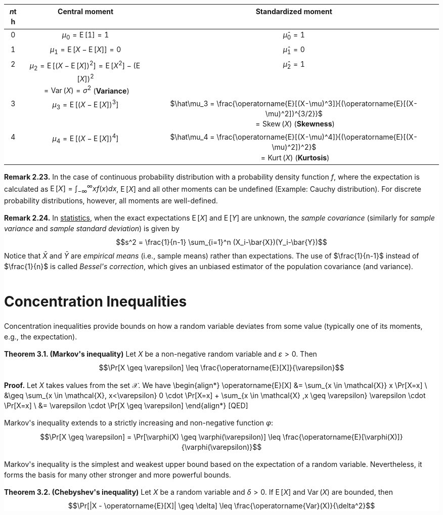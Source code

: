 | $n$th | Central moment                          | Standardized moment       |
| :---: | :-------------------------------------: | :-----------------------: |
| 0 | $\mu_0 = \operatorname{E}[1] = 1$ | $\hat\mu_0 = 1$
| 1 | $\mu_1 = \operatorname{E}[X - \operatorname{E}[X]] = 0$ | $\hat\mu_1 = 0$
| 2 | $\mu_2 = \operatorname{E}[(X - \operatorname{E}[X])^2] = \operatorname{E}[X^2] - (\operatorname{E}[X])^2$ <br> $= \operatorname{Var}(X) = \sigma^2$ (**Variance**) | $\hat\mu_2 = 1$
| 3 | $\mu_3 = \operatorname{E}[(X - \operatorname{E}[X])^3]$ | $\hat\mu_3 = \frac{\operatorname{E}[(X-\mu)^3]}{(\operatorname{E}[(X-\mu)^2])^{3/2}}$ <br> $= \operatorname{Skew}(X)$ (**Skewness**)
| 4 | $\mu_4 = \operatorname{E}[(X - \operatorname{E}[X])^4]$ | $\hat\mu_4 = \frac{\operatorname{E}[(X-\mu)^4]}{(\operatorname{E}[(X-\mu)^2])^2}$ <br> $= \operatorname{Kurt}(X)$ (**Kurtosis**)

**Remark 2.23.** In the case of continuous probability distribution with a probability density function $f$, where the expectation is calculated as $\operatorname{E}[X] = \int_{-\infty}^\infty x f(x) dx$, $\operatorname{E}[X]$ and all other moments can be undefined (Example: Cauchy distribution). For discrete probability distributions, however, all moments are well-defined.

**Remark 2.24.** In [statistics](/math/statistics/), when the exact expectations $\operatorname{E}[X]$ and $\operatorname{E}[Y]$ are unknown, the *sample covariance* (similarly for *sample variance* and *sample standard deviation*) is given by
$$s^2 = \frac{1}{n-1} \sum_{i=1}^n (X_i-\bar{X})(Y_i-\bar{Y})$$
Notice that $\bar{X}$ and $\bar{Y}$ are *empirical means* (i.e., sample means) rather than expectations. The use of $\frac{1}{n-1}$ instead of $\frac{1}{n}$ is called *Bessel's correction*, which gives an unbiased estimator of the population covariance (and variance).



# Concentration Inequalities

Concentration inequalities provide bounds on how a random variable deviates from some value (typically one of its moments, e.g., the expectation).

**Theorem 3.1. (Markov's inequality)**
Let $X$ be a non-negative random variable and $\varepsilon > 0$. Then
$$\Pr[X \geq \varepsilon] \leq \frac{\operatorname{E}[X]}{\varepsilon}$$

**Proof.**
Let $X$ takes values from the set $\mathcal{X}$. We have
\begin{align*}
\operatorname{E}[X]
&= \sum_{x \in \mathcal{X}} x \Pr[X=x] \\
&\geq \sum_{x \in \mathcal{X}, x<\varepsilon} 0 \cdot \Pr[X=x] + \sum_{x \in \mathcal{X} ,x \geq \varepsilon} \varepsilon \cdot \Pr[X=x] \\
&= \varepsilon \cdot \Pr[X \geq \varepsilon]
\end{align*}
[QED]

Markov's inequality extends to a strictly increasing and non-negative function $\varphi$:
$$\Pr[X \geq \varepsilon] = \Pr[\varphi(X) \geq \varphi(\varepsilon)] \leq \frac{\operatorname{E}[\varphi(X)]}{\varphi(\varepsilon)}$$

Markov's inequality is the simplest and weakest upper bound based on the expectation of a random variable. Nevertheless, it forms the basis for many other stronger and more powerful bounds.

**Theorem 3.2. (Chebyshev's inequality)**
Let $X$ be a random variable and $\delta > 0$. If $\operatorname{E}[X]$ and $\operatorname{Var}(X)$ are bounded, then
$$\Pr[|X - \operatorname{E}[X]| \geq \delta] \leq \frac{\operatorname{Var}(X)}{\delta^2}$$
